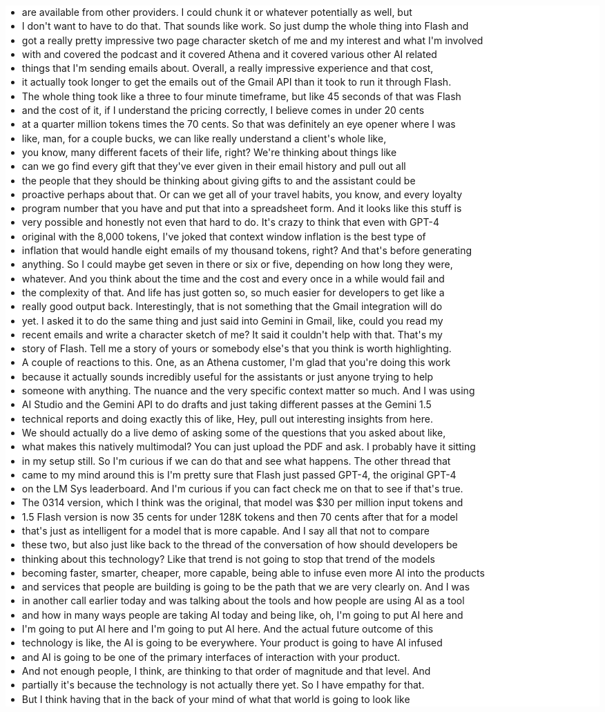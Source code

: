 *  are available from other providers. I could chunk it or whatever potentially as well, but
*  I don't want to have to do that. That sounds like work. So just dump the whole thing into Flash and
*  got a really pretty impressive two page character sketch of me and my interest and what I'm involved
*  with and covered the podcast and it covered Athena and it covered various other AI related
*  things that I'm sending emails about. Overall, a really impressive experience and that cost,
*  it actually took longer to get the emails out of the Gmail API than it took to run it through Flash.
*  The whole thing took like a three to four minute timeframe, but like 45 seconds of that was Flash
*  and the cost of it, if I understand the pricing correctly, I believe comes in under 20 cents
*  at a quarter million tokens times the 70 cents. So that was definitely an eye opener where I was
*  like, man, for a couple bucks, we can like really understand a client's whole like,
*  you know, many different facets of their life, right? We're thinking about things like
*  can we go find every gift that they've ever given in their email history and pull out all
*  the people that they should be thinking about giving gifts to and the assistant could be
*  proactive perhaps about that. Or can we get all of your travel habits, you know, and every loyalty
*  program number that you have and put that into a spreadsheet form. And it looks like this stuff is
*  very possible and honestly not even that hard to do. It's crazy to think that even with GPT-4
*  original with the 8,000 tokens, I've joked that context window inflation is the best type of
*  inflation that would handle eight emails of my thousand tokens, right? And that's before generating
*  anything. So I could maybe get seven in there or six or five, depending on how long they were,
*  whatever. And you think about the time and the cost and every once in a while would fail and
*  the complexity of that. And life has just gotten so, so much easier for developers to get like a
*  really good output back. Interestingly, that is not something that the Gmail integration will do
*  yet. I asked it to do the same thing and just said into Gemini in Gmail, like, could you read my
*  recent emails and write a character sketch of me? It said it couldn't help with that. That's my
*  story of Flash. Tell me a story of yours or somebody else's that you think is worth highlighting.
*  A couple of reactions to this. One, as an Athena customer, I'm glad that you're doing this work
*  because it actually sounds incredibly useful for the assistants or just anyone trying to help
*  someone with anything. The nuance and the very specific context matter so much. And I was using
*  AI Studio and the Gemini API to do drafts and just taking different passes at the Gemini 1.5
*  technical reports and doing exactly this of like, Hey, pull out interesting insights from here.
*  We should actually do a live demo of asking some of the questions that you asked about like,
*  what makes this natively multimodal? You can just upload the PDF and ask. I probably have it sitting
*  in my setup still. So I'm curious if we can do that and see what happens. The other thread that
*  came to my mind around this is I'm pretty sure that Flash just passed GPT-4, the original GPT-4
*  on the LM Sys leaderboard. And I'm curious if you can fact check me on that to see if that's true.
*  The 0314 version, which I think was the original, that model was $30 per million input tokens and
*  1.5 Flash version is now 35 cents for under 128K tokens and then 70 cents after that for a model
*  that's just as intelligent for a model that is more capable. And I say all that not to compare
*  these two, but also just like back to the thread of the conversation of how should developers be
*  thinking about this technology? Like that trend is not going to stop that trend of the models
*  becoming faster, smarter, cheaper, more capable, being able to infuse even more AI into the products
*  and services that people are building is going to be the path that we are very clearly on. And I was
*  in another call earlier today and was talking about the tools and how people are using AI as a tool
*  and how in many ways people are taking AI today and being like, oh, I'm going to put AI here and
*  I'm going to put AI here and I'm going to put AI here. And the actual future outcome of this
*  technology is like, the AI is going to be everywhere. Your product is going to have AI infused
*  and AI is going to be one of the primary interfaces of interaction with your product.
*  And not enough people, I think, are thinking to that order of magnitude and that level. And
*  partially it's because the technology is not actually there yet. So I have empathy for that.
*  But I think having that in the back of your mind of what that world is going to look like